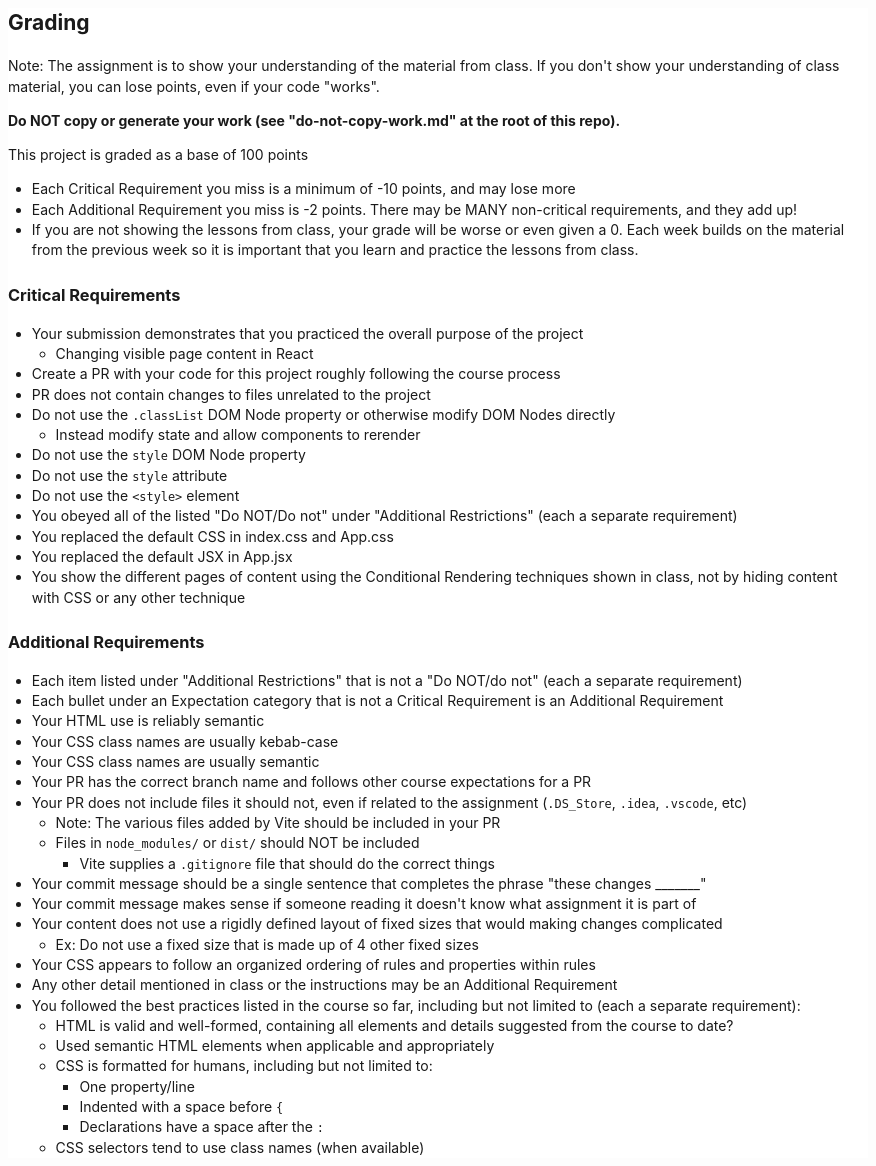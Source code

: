 ## Grading

Note: The assignment is to show your understanding of the material from class.  If you don't show your understanding of class material, you can lose points, even if your code "works".  

**Do NOT copy or generate your work (see "do-not-copy-work.md" at the root of this repo).**

This project is graded as a base of 100 points
- Each Critical Requirement you miss is a minimum of -10 points, and may lose more
- Each Additional Requirement you miss is -2 points. There may be MANY non-critical requirements, and they add up!
- If you are not showing the lessons from class, your grade will be worse or even given a 0. Each week builds on the material from the previous week so it is important that you learn and practice the lessons from class.

### Critical Requirements
- Your submission demonstrates that you practiced the overall purpose of the project
  - Changing visible page content in React
- Create a PR with your code for this project roughly following the course process
- PR does not contain changes to files unrelated to the project
- Do not use the `.classList` DOM Node property or otherwise modify DOM Nodes directly
  - Instead modify state and allow components to rerender
- Do not use the `style` DOM Node property
- Do not use the `style` attribute
- Do not use the `<style>` element
- You obeyed all of the listed "Do NOT/Do not" under "Additional Restrictions" (each a separate requirement)
- You replaced the default CSS in index.css and App.css
- You replaced the default JSX in App.jsx
- You show the different pages of content using the Conditional Rendering techniques shown in class, not by hiding content with CSS or any other technique

### Additional Requirements
- Each item listed under "Additional Restrictions" that is not a "Do NOT/do not" (each a separate requirement)
- Each bullet under an Expectation category that is not a Critical Requirement is an Additional Requirement
- Your HTML use is reliably semantic
- Your CSS class names are usually kebab-case
- Your CSS class names are usually semantic
- Your PR has the correct branch name and follows other course expectations for a PR
- Your PR does not include files it should not, even if related to the assignment (`.DS_Store`, `.idea`, `.vscode`, etc)
  - Note: The various files added by Vite should be included in your PR
  - Files in `node_modules/` or `dist/` should NOT be included
    - Vite supplies a `.gitignore` file that should do the correct things
- Your commit message should be a single sentence that completes the phrase "these changes _______"
- Your commit message makes sense if someone reading it doesn't know what assignment it is part of
- Your content does not use a rigidly defined layout of fixed sizes that would making changes complicated
  - Ex: Do not use a fixed size that is made up of 4 other fixed sizes
- Your CSS appears to follow an organized ordering of rules and properties within rules
- Any other detail mentioned in class or the instructions may be an Additional Requirement
- You followed the best practices listed in the course so far, including but not limited to (each a separate requirement):
  - HTML is valid and well-formed, containing all elements and details suggested from the course to date?
  - Used semantic HTML elements when applicable and appropriately 
  - CSS is formatted for humans, including but not limited to:
    - One property/line
    - Indented with a space before `{`
    - Declarations have a space after the `:`
  - CSS selectors tend to use class names (when available)